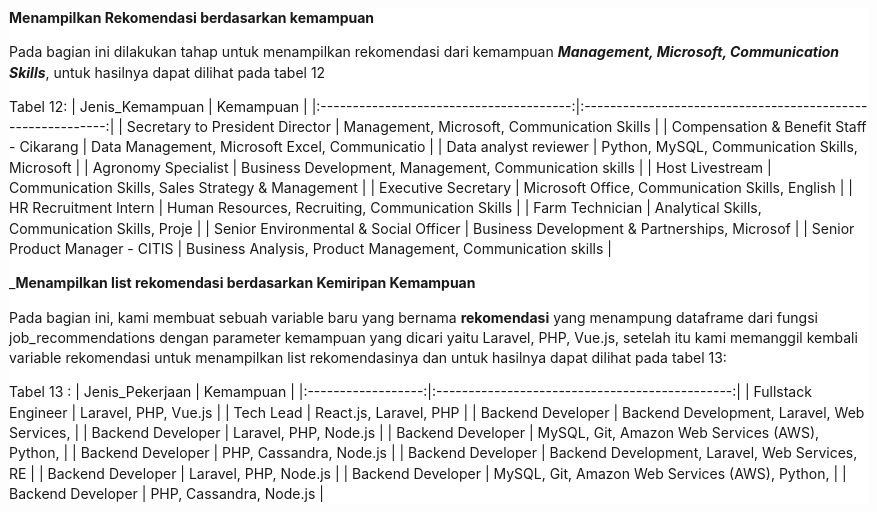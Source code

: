 __Menampilkan Rekomendasi berdasarkan kemampuan__


Pada bagian ini dilakukan tahap untuk menampilkan rekomendasi dari kemampuan ___Management, Microsoft, Communication Skills___, untuk hasilnya dapat dilihat pada tabel 12

Tabel 12:
|             Jenis_Kemampuan             |                          Kemampuan                          |
|:---------------------------------------:|:-----------------------------------------------------------:|
|     Secretary to President Director     |         Management, Microsoft, Communication Skills         |
| Compensation & Benefit Staff - Cikarang |        Data Management, Microsoft Excel, Communicatio       |
|          Data analyst reviewer          |        Python, MySQL, Communication Skills, Microsoft       |
|           Agronomy Specialist           |    Business Development, Management, Communication skills   |
|             Host Livestream             |      Communication Skills, Sales Strategy & Management      |
|           Executive Secretary           |       Microsoft Office, Communication Skills, English       |
|          HR Recruitment Intern          |      Human Resources, Recruiting, Communication Skills      |
|             Farm Technician             |        Analytical Skills, Communication Skills, Proje       |
|  Senior Environmental & Social Officer  |        Business Development & Partnerships, Microsof        |
|      Senior Product Manager - CITIS     | Business Analysis, Product Management, Communication skills |

___Menampilkan list rekomendasi berdasarkan Kemiripan Kemampuan__

Pada bagian ini, kami membuat sebuah variable baru yang bernama __rekomendasi__ yang menampung dataframe dari fungsi job_recommendations dengan parameter kemampuan yang dicari yaitu Laravel, PHP, Vue.js, setelah itu kami memanggil kembali variable rekomendasi untuk menampilkan list rekomendasinya dan untuk hasilnya dapat dilihat pada tabel 13:

Tabel 13 :
|   Jenis_Pekerjaan  |                    Kemampuan                   |
|:------------------:|:----------------------------------------------:|
| Fullstack Engineer |              Laravel, PHP, Vue.js              |
|      Tech Lead     |             React.js, Laravel, PHP             |
|  Backend Developer |   Backend Development, Laravel, Web Services,  |
|  Backend Developer |              Laravel, PHP, Node.js             |
|  Backend Developer | MySQL, Git, Amazon Web Services (AWS), Python, |
|  Backend Developer |             PHP, Cassandra, Node.js            |
|  Backend Developer | Backend Development, Laravel, Web Services, RE |
|  Backend Developer |              Laravel, PHP, Node.js             |
|  Backend Developer | MySQL, Git, Amazon Web Services (AWS), Python, |
|  Backend Developer |             PHP, Cassandra, Node.js            |

